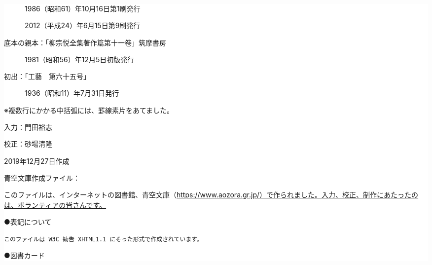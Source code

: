 　　　1986（昭和61）年10月16日第1刷発行

　　　2012（平成24）年6月15日第9刷発行

底本の親本：「柳宗悦全集著作篇第十一卷」筑摩書房

　　　1981（昭和56）年12月5日初版発行

初出：「工藝　第六十五号」

　　　1936（昭和11）年7月31日発行

※複数行にかかる中括弧には、罫線素片をあてました。

入力：門田裕志

校正：砂場清隆

2019年12月27日作成

青空文庫作成ファイル：

このファイルは、インターネットの図書館、青空文庫（https://www.aozora.gr.jp/）で作られました。入力、校正、制作にあたったのは、ボランティアの皆さんです。











●表記について


	このファイルは W3C 勧告 XHTML1.1 にそった形式で作成されています。







●図書カード